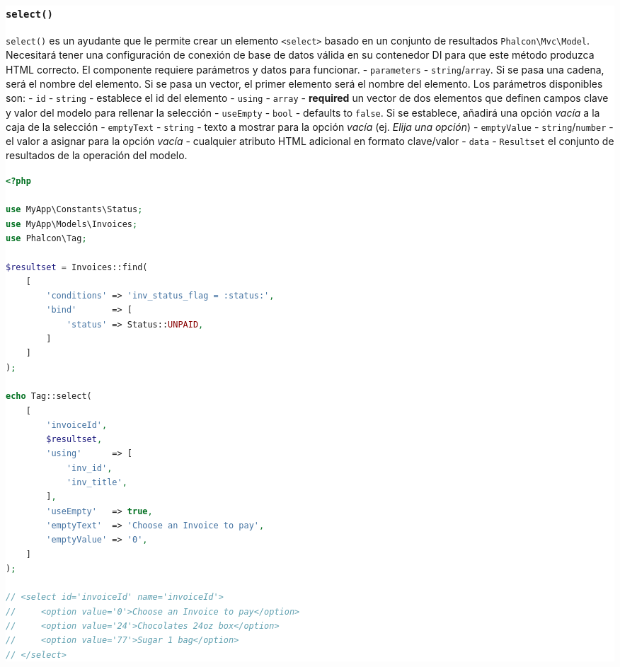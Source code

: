 ### `select()`

`select()` es un ayudante que le permite crear un elemento `<select>` basado en un conjunto de resultados `Phalcon\Mvc\Model`. Necesitará tener una configuración de conexión de base de datos válida en su contenedor DI para que este método produzca HTML correcto. El componente requiere parámetros y datos para funcionar. - `parameters` - `string`/`array`. Si se pasa una cadena, será el nombre del elemento. Si se pasa un vector, el primer elemento será el nombre del elemento. Los parámetros disponibles son: - `id` - `string` - establece el id del elemento - `using` - `array` - **required** un vector de dos elementos que definen campos clave y valor del modelo para rellenar la selección - `useEmpty` - `bool` - defaults to `false`. Si se establece, añadirá una opción *vacía* a la caja de la selección - `emptyText` - `string` - texto a mostrar para la opción *vacía* (ej. *Elija una opción*) - `emptyValue` - `string`/`number` - el valor a asignar para la opción *vacía* - cualquier atributo HTML adicional en formato clave/valor - `data` - `Resultset` el conjunto de resultados de la operación del modelo.

```php
<?php

use MyApp\Constants\Status;
use MyApp\Models\Invoices;
use Phalcon\Tag;

$resultset = Invoices::find(
    [
        'conditions' => 'inv_status_flag = :status:',
        'bind'       => [
            'status' => Status::UNPAID,
        ]
    ]
);

echo Tag::select(
    [
        'invoiceId',
        $resultset,
        'using'      => [
            'inv_id', 
            'inv_title',
        ],
        'useEmpty'   => true,
        'emptyText'  => 'Choose an Invoice to pay',
        'emptyValue' => '0',
    ]
);

// <select id='invoiceId' name='invoiceId'>
//     <option value='0'>Choose an Invoice to pay</option>
//     <option value='24'>Chocolates 24oz box</option>
//     <option value='77'>Sugar 1 bag</option>
// </select>
```
